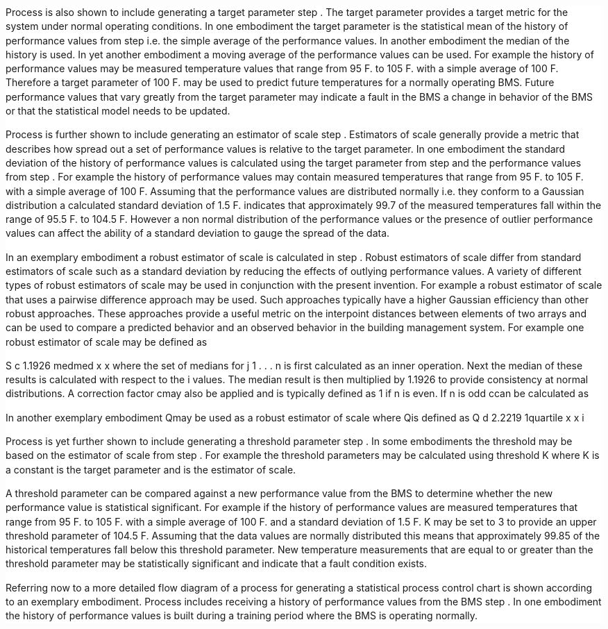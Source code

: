 Process is also shown to include generating a target parameter step . The target parameter provides a target metric for the system under normal operating conditions. In one embodiment the target parameter is the statistical mean of the history of performance values from step i.e. the simple average of the performance values. In another embodiment the median of the history is used. In yet another embodiment a moving average of the performance values can be used. For example the history of performance values may be measured temperature values that range from 95 F. to 105 F. with a simple average of 100 F. Therefore a target parameter of 100 F. may be used to predict future temperatures for a normally operating BMS. Future performance values that vary greatly from the target parameter may indicate a fault in the BMS a change in behavior of the BMS or that the statistical model needs to be updated.

Process is further shown to include generating an estimator of scale step . Estimators of scale generally provide a metric that describes how spread out a set of performance values is relative to the target parameter. In one embodiment the standard deviation of the history of performance values is calculated using the target parameter from step and the performance values from step . For example the history of performance values may contain measured temperatures that range from 95 F. to 105 F. with a simple average of 100 F. Assuming that the performance values are distributed normally i.e. they conform to a Gaussian distribution a calculated standard deviation of 1.5 F. indicates that approximately 99.7 of the measured temperatures fall within the range of 95.5 F. to 104.5 F. However a non normal distribution of the performance values or the presence of outlier performance values can affect the ability of a standard deviation to gauge the spread of the data.

In an exemplary embodiment a robust estimator of scale is calculated in step . Robust estimators of scale differ from standard estimators of scale such as a standard deviation by reducing the effects of outlying performance values. A variety of different types of robust estimators of scale may be used in conjunction with the present invention. For example a robust estimator of scale that uses a pairwise difference approach may be used. Such approaches typically have a higher Gaussian efficiency than other robust approaches. These approaches provide a useful metric on the interpoint distances between elements of two arrays and can be used to compare a predicted behavior and an observed behavior in the building management system. For example one robust estimator of scale may be defined as 

S c 1.1926 medmed x x where the set of medians for j 1 . . . n is first calculated as an inner operation. Next the median of these results is calculated with respect to the i values. The median result is then multiplied by 1.1926 to provide consistency at normal distributions. A correction factor cmay also be applied and is typically defined as 1 if n is even. If n is odd ccan be calculated as 

In another exemplary embodiment Qmay be used as a robust estimator of scale where Qis defined as Q d 2.2219 1quartile x x i

Process is yet further shown to include generating a threshold parameter step . In some embodiments the threshold may be based on the estimator of scale from step . For example the threshold parameters may be calculated using threshold K where K is a constant is the target parameter and is the estimator of scale.

A threshold parameter can be compared against a new performance value from the BMS to determine whether the new performance value is statistical significant. For example if the history of performance values are measured temperatures that range from 95 F. to 105 F. with a simple average of 100 F. and a standard deviation of 1.5 F. K may be set to 3 to provide an upper threshold parameter of 104.5 F. Assuming that the data values are normally distributed this means that approximately 99.85 of the historical temperatures fall below this threshold parameter. New temperature measurements that are equal to or greater than the threshold parameter may be statistically significant and indicate that a fault condition exists.

Referring now to a more detailed flow diagram of a process for generating a statistical process control chart is shown according to an exemplary embodiment. Process includes receiving a history of performance values from the BMS step . In one embodiment the history of performance values is built during a training period where the BMS is operating normally.
